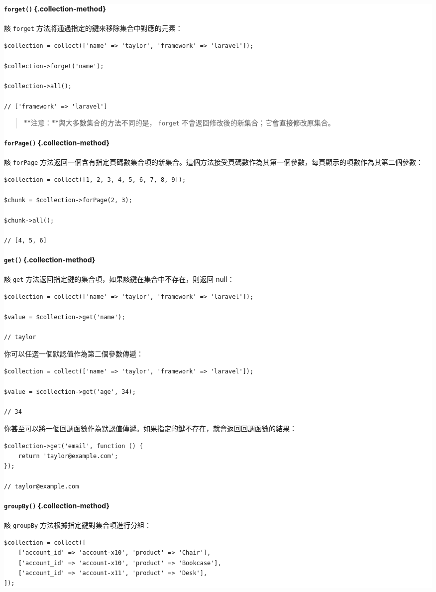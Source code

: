 <a name="method-forget"></a>
#### `forget()` {.collection-method}

該 `forget` 方法將通過指定的鍵來移除集合中對應的元素：

    $collection = collect(['name' => 'taylor', 'framework' => 'laravel']);

    $collection->forget('name');

    $collection->all();

    // ['framework' => 'laravel']

> **注意：**與大多數集合的方法不同的是， `forget` 不會返回修改後的新集合；它會直接修改原集合。

<a name="method-forpage"></a>
#### `forPage()` {.collection-method}

該 `forPage` 方法返回一個含有指定頁碼數集合項的新集合。這個方法接受頁碼數作為其第一個參數，每頁顯示的項數作為其第二個參數：

    $collection = collect([1, 2, 3, 4, 5, 6, 7, 8, 9]);

    $chunk = $collection->forPage(2, 3);

    $chunk->all();

    // [4, 5, 6]

<a name="method-get"></a>
#### `get()` {.collection-method}

該 `get` 方法返回指定鍵的集合項，如果該鍵在集合中不存在，則返回 null：

    $collection = collect(['name' => 'taylor', 'framework' => 'laravel']);

    $value = $collection->get('name');

    // taylor

你可以任選一個默認值作為第二個參數傳遞：

    $collection = collect(['name' => 'taylor', 'framework' => 'laravel']);

    $value = $collection->get('age', 34);

    // 34

你甚至可以將一個回調函數作為默認值傳遞。如果指定的鍵不存在，就會返回回調函數的結果：

    $collection->get('email', function () {
        return 'taylor@example.com';
    });

    // taylor@example.com



<a name="method-groupby"></a>
#### `groupBy()` {.collection-method}

該 `groupBy` 方法根據指定鍵對集合項進行分組：

    $collection = collect([
        ['account_id' => 'account-x10', 'product' => 'Chair'],
        ['account_id' => 'account-x10', 'product' => 'Bookcase'],
        ['account_id' => 'account-x11', 'product' => 'Desk'],
    ]);
